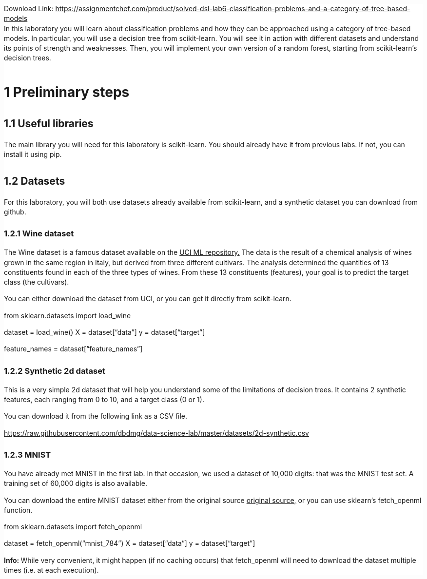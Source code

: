 Download Link: https://assignmentchef.com/product/solved-dsl-lab6-classification-problems-and-a-category-of-tree-based-models
<br>
In this laboratory you will learn about classification problems and how they can be approached using a category of tree-based models. In particular, you will use a decision tree from scikit-learn. You will see it in action with different datasets and understand its points of strength and weaknesses. Then, you will implement your own version of a random forest, starting from scikit-learn’s decision trees.

<h1>1          Preliminary steps</h1>

<h2>1.1         Useful libraries</h2>

The main library you will need for this laboratory is scikit-learn. You should already have it from previous labs. If not, you can install it using pip.

<h2>1.2         Datasets</h2>

For this laboratory, you will both use datasets already available from scikit-learn, and a synthetic dataset you can download from github.

<h3>1.2.1         Wine dataset</h3>

The Wine dataset is a famous dataset available on the <a href="https://archive.ics.uci.edu/ml/datasets/Wine">UCI ML repository</a><a href="https://archive.ics.uci.edu/ml/datasets/Wine">.</a> The data is the result of a chemical analysis of wines grown in the same region in Italy, but derived from three different cultivars. The analysis determined the quantities of 13 constituents found in each of the three types of wines. From these 13 constituents (features), your goal is to predict the target class (the cultivars).

You can either download the dataset from UCI, or you can get it directly from scikit-learn.

from sklearn.datasets import load_wine

dataset = load_wine() X = dataset[“data”] y = dataset[“target”]

feature_names = dataset[“feature_names”]

<h3>1.2.2         Synthetic 2d dataset</h3>

This is a very simple 2d dataset that will help you understand some of the limitations of decision trees. It contains 2 synthetic features, each ranging from 0 to 10, and a target class (0 or 1).

You can download it from the following link as a CSV file.

https://raw.githubusercontent.com/dbdmg/data-science-lab/master/datasets/2d-synthetic.csv

<h3>1.2.3         MNIST</h3>

You have already met MNIST in the first lab. In that occasion, we used a dataset of 10,000 digits: that was the MNIST test set. A training set of 60,000 digits is also available.

You can download the entire MNIST dataset either from the original source <a href="http://yann.lecun.com/exdb/mnist/">original source</a><a href="http://yann.lecun.com/exdb/mnist/">,</a> or you can use sklearn’s fetch_openml function.

from sklearn.datasets import fetch_openml

dataset = fetch_openml(“mnist_784”) X = dataset[“data”] y = dataset[“target”]

<strong>Info: </strong>While very convenient, it might happen (if no caching occurs) that fetch_openml will need to download the dataset multiple times (i.e. at each execution).
